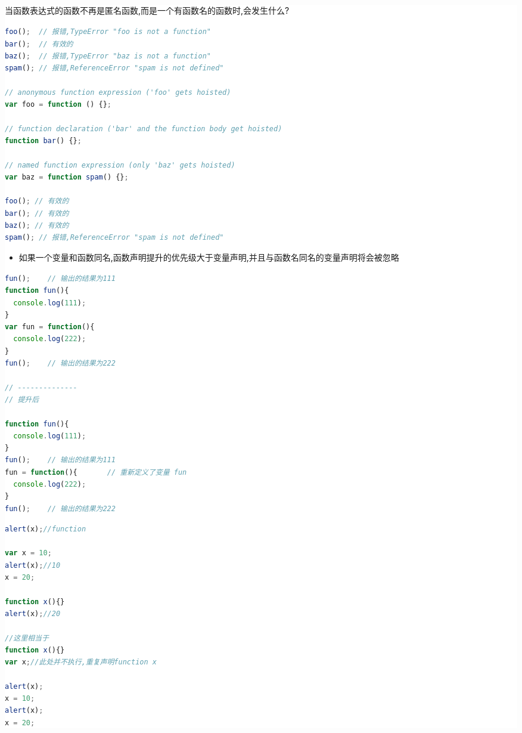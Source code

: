 当函数表达式的函数不再是匿名函数,而是一个有函数名的函数时,会发生什么?

```javascript
foo();  // 报错,TypeError "foo is not a function"
bar();  // 有效的
baz();  // 报错,TypeError "baz is not a function"
spam(); // 报错,ReferenceError "spam is not defined"

// anonymous function expression ('foo' gets hoisted)
var foo = function () {};     

// function declaration ('bar' and the function body get hoisted)
function bar() {}; 

// named function expression (only 'baz' gets hoisted)
var baz = function spam() {}; 

foo(); // 有效的
bar(); // 有效的
baz(); // 有效的
spam(); // 报错,ReferenceError "spam is not defined"
```

- 如果一个变量和函数同名,函数声明提升的优先级大于变量声明,并且与函数名同名的变量声明将会被忽略

```javascript
fun();    // 输出的结果为111
function fun(){
  console.log(111);
}
var fun = function(){
  console.log(222);
}
fun();    // 输出的结果为222 

// --------------
// 提升后

function fun(){
  console.log(111);
}
fun();    // 输出的结果为111
fun = function(){       // 重新定义了变量 fun
  console.log(222);
}
fun();    // 输出的结果为222 
```

```javascript
alert(x);//function

var x = 10;
alert(x);//10
x = 20;

function x(){}
alert(x);//20

//这里相当于
function x(){}
var x;//此处并不执行,重复声明function x

alert(x);
x = 10;
alert(x);
x = 20;
```